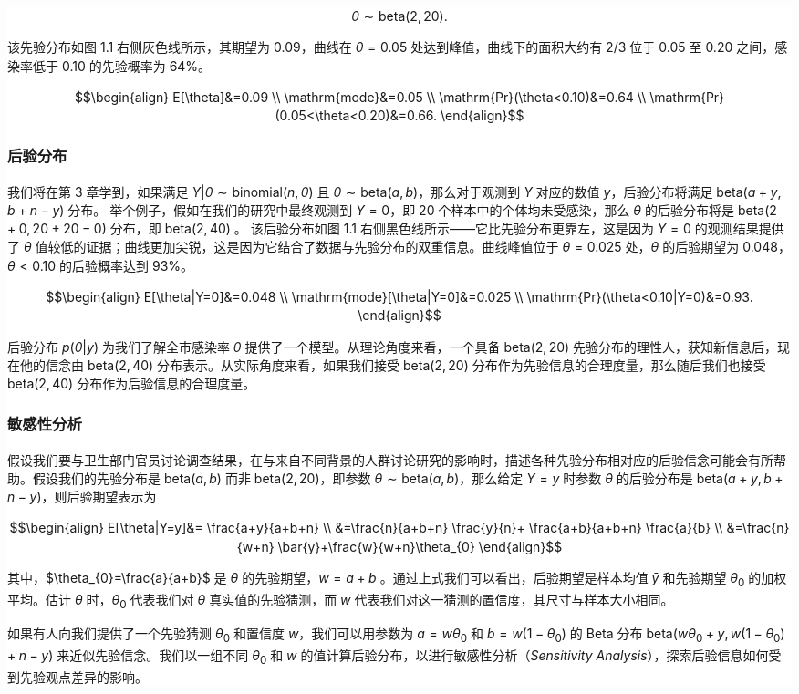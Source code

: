 ```math
\theta \sim \mathrm{beta}(2,20).
```

该先验分布如图 1.1 右侧灰色线所示，其期望为 0.09，曲线在 $`\theta=0.05`$ 处达到峰值，曲线下的面积大约有 2/3 位于 0.05 至 0.20 之间，感染率低于 0.10 的先验概率为 64%。

```math
\begin{align}
E[\theta]&=0.09 \\
\mathrm{mode}&=0.05 \\
\mathrm{Pr}(\theta<0.10)&=0.64 \\
\mathrm{Pr}(0.05<\theta<0.20)&=0.66.
\end{align}
```

### 后验分布
我们将在第 3 章学到，如果满足 $`Y|\theta \sim \mathrm{binomial}(n, \theta)`$ 且 $`\theta \sim \mathrm{beta}(a, b)`$，那么对于观测到 $`Y`$ 对应的数值 $`y`$，后验分布将满足 $`\mathrm{beta}(a+y, b+n-y)`$ 分布。
举个例子，假如在我们的研究中最终观测到 $`Y = 0`$，即 20 个样本中的个体均未受感染，那么 $`\theta`$ 的后验分布将是 $`\mathrm{beta}(2+0,20+20-0)`$ 分布，即 $`\mathrm{beta}(2, 40)`$ 。
该后验分布如图 1.1 右侧黑色线所示——它比先验分布更靠左，这是因为 $`Y=0`$ 的观测结果提供了 $`\theta`$ 值较低的证据；曲线更加尖锐，这是因为它结合了数据与先验分布的双重信息。曲线峰值位于 $`\theta=0.025`$ 处，$`\theta`$ 的后验期望为 0.048，$`\theta<0.10`$ 的后验概率达到 93%。

```math
\begin{align}
E[\theta|Y=0]&=0.048 \\
\mathrm{mode}[\theta|Y=0]&=0.025 \\
\mathrm{Pr}(\theta<0.10|Y=0)&=0.93.
\end{align}
```

后验分布 $`p(\theta|y)`$ 为我们了解全市感染率 $`\theta`$ 提供了一个模型。从理论角度来看，一个具备 $`\mathrm{beta}(2, 20)`$ 先验分布的理性人，获知新信息后，现在他的信念由 $`\text{beta}(2, 40)`$ 分布表示。从实际角度来看，如果我们接受 $`\text{beta}(2, 20)`$ 分布作为先验信息的合理度量，那么随后我们也接受 $`\text{beta}(2, 40)`$ 分布作为后验信息的合理度量。
### 敏感性分析
假设我们要与卫生部门官员讨论调查结果，在与来自不同背景的人群讨论研究的影响时，描述各种先验分布相对应的后验信念可能会有所帮助。假设我们的先验分布是 $`\mathrm{beta}(a,b)`$ 而非 $`\mathrm{beta}(2,20)`$，即参数 $`\theta \sim \mathrm{beta}(a,b)`$，那么给定 $`Y=y`$ 时参数 $`\theta`$ 的后验分布是 $`\mathrm{beta}(a+y,b+n-y)`$，则后验期望表示为

```math
\begin{align}
E[\theta|Y=y]&= \frac{a+y}{a+b+n} \\
&=\frac{n}{a+b+n} \frac{y}{n}+ \frac{a+b}{a+b+n} \frac{a}{b} \\
&=\frac{n}{w+n} \bar{y}+\frac{w}{w+n}\theta_{0}
\end{align}
```

其中，$`\theta_{0}=\frac{a}{a+b}`$ 是 $`\theta`$ 的先验期望，$`w=a+b`$ 。通过上式我们可以看出，后验期望是样本均值 $`\bar{y}`$ 和先验期望 $`\theta_{0}`$ 的加权平均。估计 $`\theta`$ 时，$`\theta_{0}`$ 代表我们对 $`\theta`$ 真实值的先验猜测，而 $`w`$ 代表我们对这一猜测的置信度，其尺寸与样本大小相同。

如果有人向我们提供了一个先验猜测 $`\theta_{0}`$ 和置信度 $`w`$，我们可以用参数为 $`a=w\theta_{0}`$ 和 $`b=w(1-\theta_{0})`$ 的 Beta 分布 $`\mathrm{beta}(w\theta_{0}+y,w(1-\theta_{0})+n-y)`$ 来近似先验信念。我们以一组不同 $`\theta_{0}`$ 和 $`w`$ 的值计算后验分布，以进行敏感性分析（*Sensitivity Analysis*），探索后验信息如何受到先验观点差异的影响。
